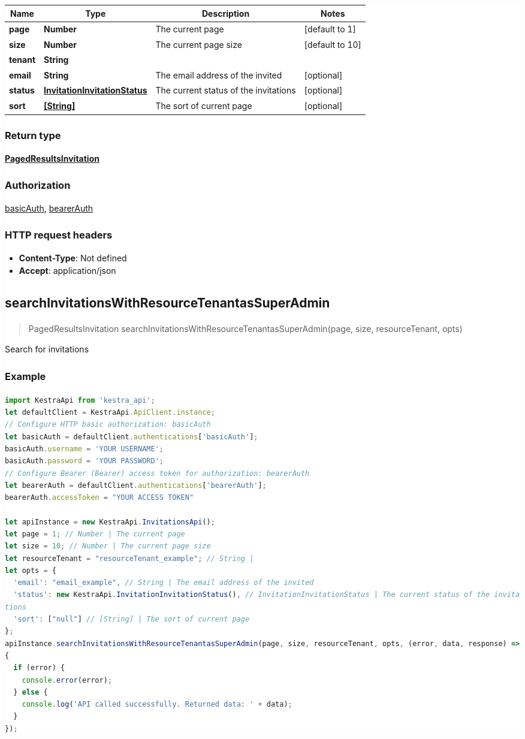 Name | Type | Description  | Notes
------------- | ------------- | ------------- | -------------
 **page** | **Number**| The current page | [default to 1]
 **size** | **Number**| The current page size | [default to 10]
 **tenant** | **String**|  | 
 **email** | **String**| The email address of the invited | [optional] 
 **status** | [**InvitationInvitationStatus**](.md)| The current status of the invitations | [optional] 
 **sort** | [**[String]**](String.md)| The sort of current page | [optional] 

### Return type

[**PagedResultsInvitation**](PagedResultsInvitation.md)

### Authorization

[basicAuth](../README.md#basicAuth), [bearerAuth](../README.md#bearerAuth)

### HTTP request headers

- **Content-Type**: Not defined
- **Accept**: application/json


## searchInvitationsWithResourceTenantasSuperAdmin

> PagedResultsInvitation searchInvitationsWithResourceTenantasSuperAdmin(page, size, resourceTenant, opts)

Search for invitations

### Example

```javascript
import KestraApi from 'kestra_api';
let defaultClient = KestraApi.ApiClient.instance;
// Configure HTTP basic authorization: basicAuth
let basicAuth = defaultClient.authentications['basicAuth'];
basicAuth.username = 'YOUR USERNAME';
basicAuth.password = 'YOUR PASSWORD';
// Configure Bearer (Bearer) access token for authorization: bearerAuth
let bearerAuth = defaultClient.authentications['bearerAuth'];
bearerAuth.accessToken = "YOUR ACCESS TOKEN"

let apiInstance = new KestraApi.InvitationsApi();
let page = 1; // Number | The current page
let size = 10; // Number | The current page size
let resourceTenant = "resourceTenant_example"; // String | 
let opts = {
  'email': "email_example", // String | The email address of the invited
  'status': new KestraApi.InvitationInvitationStatus(), // InvitationInvitationStatus | The current status of the invitations
  'sort': ["null"] // [String] | The sort of current page
};
apiInstance.searchInvitationsWithResourceTenantasSuperAdmin(page, size, resourceTenant, opts, (error, data, response) => {
  if (error) {
    console.error(error);
  } else {
    console.log('API called successfully. Returned data: ' + data);
  }
});
```
